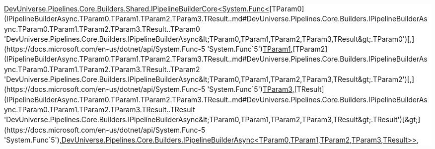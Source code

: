 [DevUniverse.Pipelines.Core.Builders.Shared.IPipelineBuilderCore&lt;](IPipelineBuilderCore.TDelegate.TResult..md 'DevUniverse.Pipelines.Core.Builders.Shared.IPipelineBuilderCore&lt;TDelegate,TResult&gt;')[System.Func&lt;](https://docs.microsoft.com/en-us/dotnet/api/System.Func-5 'System.Func`5')[TParam0](IPipelineBuilderAsync.TParam0.TParam1.TParam2.TParam3.TResult..md#DevUniverse.Pipelines.Core.Builders.IPipelineBuilderAsync.TParam0.TParam1.TParam2.TParam3.TResult..TParam0 'DevUniverse.Pipelines.Core.Builders.IPipelineBuilderAsync&lt;TParam0,TParam1,TParam2,TParam3,TResult&gt;.TParam0')[,](https://docs.microsoft.com/en-us/dotnet/api/System.Func-5 'System.Func`5')[TParam1](IPipelineBuilderAsync.TParam0.TParam1.TParam2.TParam3.TResult..md#DevUniverse.Pipelines.Core.Builders.IPipelineBuilderAsync.TParam0.TParam1.TParam2.TParam3.TResult..TParam1 'DevUniverse.Pipelines.Core.Builders.IPipelineBuilderAsync&lt;TParam0,TParam1,TParam2,TParam3,TResult&gt;.TParam1')[,](https://docs.microsoft.com/en-us/dotnet/api/System.Func-5 'System.Func`5')[TParam2](IPipelineBuilderAsync.TParam0.TParam1.TParam2.TParam3.TResult..md#DevUniverse.Pipelines.Core.Builders.IPipelineBuilderAsync.TParam0.TParam1.TParam2.TParam3.TResult..TParam2 'DevUniverse.Pipelines.Core.Builders.IPipelineBuilderAsync&lt;TParam0,TParam1,TParam2,TParam3,TResult&gt;.TParam2')[,](https://docs.microsoft.com/en-us/dotnet/api/System.Func-5 'System.Func`5')[TParam3](IPipelineBuilderAsync.TParam0.TParam1.TParam2.TParam3.TResult..md#DevUniverse.Pipelines.Core.Builders.IPipelineBuilderAsync.TParam0.TParam1.TParam2.TParam3.TResult..TParam3 'DevUniverse.Pipelines.Core.Builders.IPipelineBuilderAsync&lt;TParam0,TParam1,TParam2,TParam3,TResult&gt;.TParam3')[,](https://docs.microsoft.com/en-us/dotnet/api/System.Func-5 'System.Func`5')[TResult](IPipelineBuilderAsync.TParam0.TParam1.TParam2.TParam3.TResult..md#DevUniverse.Pipelines.Core.Builders.IPipelineBuilderAsync.TParam0.TParam1.TParam2.TParam3.TResult..TResult 'DevUniverse.Pipelines.Core.Builders.IPipelineBuilderAsync&lt;TParam0,TParam1,TParam2,TParam3,TResult&gt;.TResult')[&gt;](https://docs.microsoft.com/en-us/dotnet/api/System.Func-5 'System.Func`5')[,](IPipelineBuilderCore.TDelegate.TResult..md 'DevUniverse.Pipelines.Core.Builders.Shared.IPipelineBuilderCore&lt;TDelegate,TResult&gt;')[DevUniverse.Pipelines.Core.Builders.IPipelineBuilderAsync&lt;](IPipelineBuilderAsync.TParam0.TParam1.TParam2.TParam3.TResult..md 'DevUniverse.Pipelines.Core.Builders.IPipelineBuilderAsync&lt;TParam0,TParam1,TParam2,TParam3,TResult&gt;')[TParam0](IPipelineBuilderAsync.TParam0.TParam1.TParam2.TParam3.TResult..md#DevUniverse.Pipelines.Core.Builders.IPipelineBuilderAsync.TParam0.TParam1.TParam2.TParam3.TResult..TParam0 'DevUniverse.Pipelines.Core.Builders.IPipelineBuilderAsync&lt;TParam0,TParam1,TParam2,TParam3,TResult&gt;.TParam0')[,](IPipelineBuilderAsync.TParam0.TParam1.TParam2.TParam3.TResult..md 'DevUniverse.Pipelines.Core.Builders.IPipelineBuilderAsync&lt;TParam0,TParam1,TParam2,TParam3,TResult&gt;')[TParam1](IPipelineBuilderAsync.TParam0.TParam1.TParam2.TParam3.TResult..md#DevUniverse.Pipelines.Core.Builders.IPipelineBuilderAsync.TParam0.TParam1.TParam2.TParam3.TResult..TParam1 'DevUniverse.Pipelines.Core.Builders.IPipelineBuilderAsync&lt;TParam0,TParam1,TParam2,TParam3,TResult&gt;.TParam1')[,](IPipelineBuilderAsync.TParam0.TParam1.TParam2.TParam3.TResult..md 'DevUniverse.Pipelines.Core.Builders.IPipelineBuilderAsync&lt;TParam0,TParam1,TParam2,TParam3,TResult&gt;')[TParam2](IPipelineBuilderAsync.TParam0.TParam1.TParam2.TParam3.TResult..md#DevUniverse.Pipelines.Core.Builders.IPipelineBuilderAsync.TParam0.TParam1.TParam2.TParam3.TResult..TParam2 'DevUniverse.Pipelines.Core.Builders.IPipelineBuilderAsync&lt;TParam0,TParam1,TParam2,TParam3,TResult&gt;.TParam2')[,](IPipelineBuilderAsync.TParam0.TParam1.TParam2.TParam3.TResult..md 'DevUniverse.Pipelines.Core.Builders.IPipelineBuilderAsync&lt;TParam0,TParam1,TParam2,TParam3,TResult&gt;')[TParam3](IPipelineBuilderAsync.TParam0.TParam1.TParam2.TParam3.TResult..md#DevUniverse.Pipelines.Core.Builders.IPipelineBuilderAsync.TParam0.TParam1.TParam2.TParam3.TResult..TParam3 'DevUniverse.Pipelines.Core.Builders.IPipelineBuilderAsync&lt;TParam0,TParam1,TParam2,TParam3,TResult&gt;.TParam3')[,](IPipelineBuilderAsync.TParam0.TParam1.TParam2.TParam3.TResult..md 'DevUniverse.Pipelines.Core.Builders.IPipelineBuilderAsync&lt;TParam0,TParam1,TParam2,TParam3,TResult&gt;')[TResult](IPipelineBuilderAsync.TParam0.TParam1.TParam2.TParam3.TResult..md#DevUniverse.Pipelines.Core.Builders.IPipelineBuilderAsync.TParam0.TParam1.TParam2.TParam3.TResult..TResult 'DevUniverse.Pipelines.Core.Builders.IPipelineBuilderAsync&lt;TParam0,TParam1,TParam2,TParam3,TResult&gt;.TResult')[&gt;](IPipelineBuilderAsync.TParam0.TParam1.TParam2.TParam3.TResult..md 'DevUniverse.Pipelines.Core.Builders.IPipelineBuilderAsync&lt;TParam0,TParam1,TParam2,TParam3,TResult&gt;')[&gt;](IPipelineBuilderCore.TDelegate.TResult..md 'DevUniverse.Pipelines.Core.Builders.Shared.IPipelineBuilderCore&lt;TDelegate,TResult&gt;'),